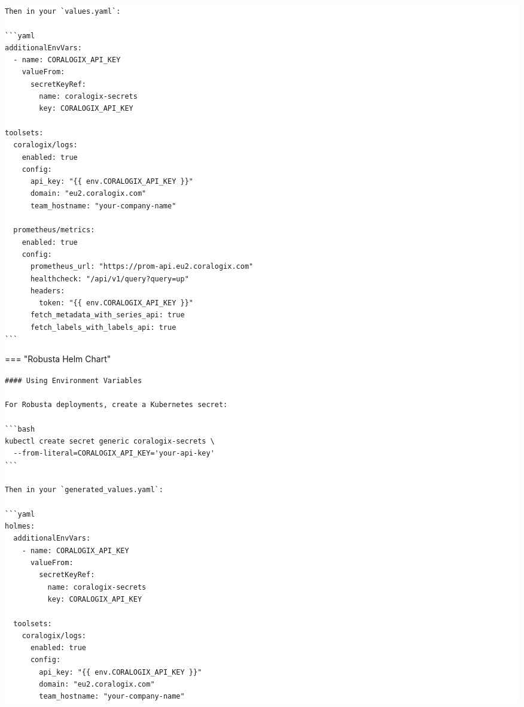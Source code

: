     Then in your `values.yaml`:

    ```yaml
    additionalEnvVars:
      - name: CORALOGIX_API_KEY
        valueFrom:
          secretKeyRef:
            name: coralogix-secrets
            key: CORALOGIX_API_KEY

    toolsets:
      coralogix/logs:
        enabled: true
        config:
          api_key: "{{ env.CORALOGIX_API_KEY }}"
          domain: "eu2.coralogix.com"
          team_hostname: "your-company-name"

      prometheus/metrics:
        enabled: true
        config:
          prometheus_url: "https://prom-api.eu2.coralogix.com"
          healthcheck: "/api/v1/query?query=up"
          headers:
            token: "{{ env.CORALOGIX_API_KEY }}"
          fetch_metadata_with_series_api: true
          fetch_labels_with_labels_api: true
    ```

=== "Robusta Helm Chart"

    #### Using Environment Variables

    For Robusta deployments, create a Kubernetes secret:

    ```bash
    kubectl create secret generic coralogix-secrets \
      --from-literal=CORALOGIX_API_KEY='your-api-key'
    ```

    Then in your `generated_values.yaml`:

    ```yaml
    holmes:
      additionalEnvVars:
        - name: CORALOGIX_API_KEY
          valueFrom:
            secretKeyRef:
              name: coralogix-secrets
              key: CORALOGIX_API_KEY

      toolsets:
        coralogix/logs:
          enabled: true
          config:
            api_key: "{{ env.CORALOGIX_API_KEY }}"
            domain: "eu2.coralogix.com"
            team_hostname: "your-company-name"

